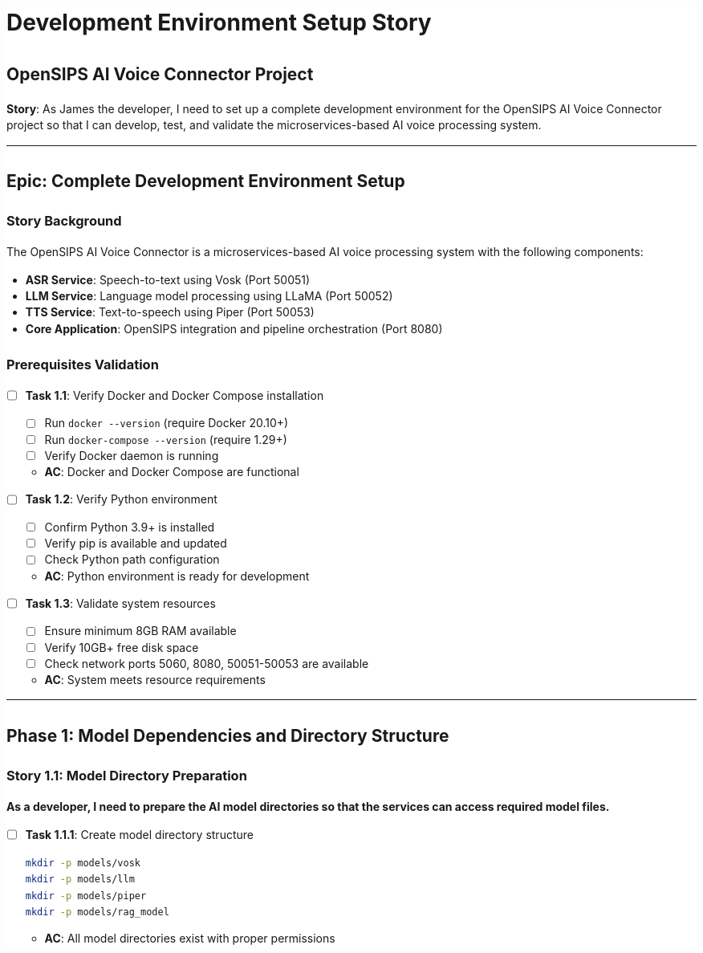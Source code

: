 # Development Environment Setup Story
## OpenSIPS AI Voice Connector Project

**Story**: As James the developer, I need to set up a complete development environment for the OpenSIPS AI Voice Connector project so that I can develop, test, and validate the microservices-based AI voice processing system.

---

## Epic: Complete Development Environment Setup

### Story Background
The OpenSIPS AI Voice Connector is a microservices-based AI voice processing system with the following components:
- **ASR Service**: Speech-to-text using Vosk (Port 50051)
- **LLM Service**: Language model processing using LLaMA (Port 50052)  
- **TTS Service**: Text-to-speech using Piper (Port 50053)
- **Core Application**: OpenSIPS integration and pipeline orchestration (Port 8080)

### Prerequisites Validation
- [ ] **Task 1.1**: Verify Docker and Docker Compose installation
  - [ ] Run `docker --version` (require Docker 20.10+)
  - [ ] Run `docker-compose --version` (require 1.29+)
  - [ ] Verify Docker daemon is running
  - **AC**: Docker and Docker Compose are functional

- [ ] **Task 1.2**: Verify Python environment
  - [ ] Confirm Python 3.9+ is installed
  - [ ] Verify pip is available and updated
  - [ ] Check Python path configuration
  - **AC**: Python environment is ready for development

- [ ] **Task 1.3**: Validate system resources
  - [ ] Ensure minimum 8GB RAM available
  - [ ] Verify 10GB+ free disk space
  - [ ] Check network ports 5060, 8080, 50051-50053 are available
  - **AC**: System meets resource requirements

---

## Phase 1: Model Dependencies and Directory Structure

### Story 1.1: Model Directory Preparation
**As a developer, I need to prepare the AI model directories so that the services can access required model files.**

- [ ] **Task 1.1.1**: Create model directory structure
  ```bash
  mkdir -p models/vosk
  mkdir -p models/llm  
  mkdir -p models/piper
  mkdir -p models/rag_model
  ```
  - **AC**: All model directories exist with proper permissions
